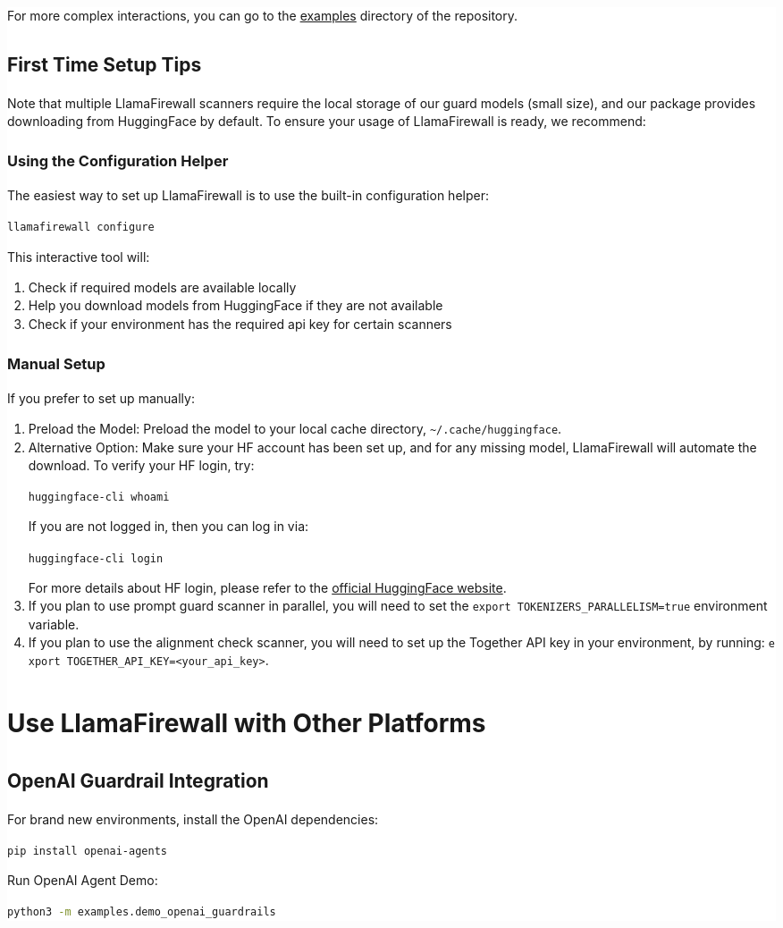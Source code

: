 For more complex interactions, you can go to the [examples](https://github.com/facebookresearch/LlamaFirewall/tree/main/LlamaFirewall/examples) directory of the repository.

## First Time Setup Tips
Note that multiple LlamaFirewall scanners require the local storage of our guard models (small size), and our package provides downloading from HuggingFace by default. To ensure your usage of LlamaFirewall is ready, we recommend:

### Using the Configuration Helper

The easiest way to set up LlamaFirewall is to use the built-in configuration helper:

```bash
llamafirewall configure
```

This interactive tool will:
1. Check if required models are available locally
2. Help you download models from HuggingFace if they are not available
3. Check if your environment has the required api key for certain scanners


### Manual Setup

If you prefer to set up manually:

1. Preload the Model: Preload the model to your local cache directory, `~/.cache/huggingface`.
2. Alternative Option: Make sure your HF account has been set up, and for any missing model, LlamaFirewall will automate the download. To verify your HF login, try:
   ```bash
   huggingface-cli whoami
   ```
   If you are not logged in, then you can log in via:
   ```bash
   huggingface-cli login
   ```
   For more details about HF login, please refer to the [official HuggingFace website](https://huggingface.co/docs/huggingface_hub/en/quick-start#login-command).
3. If you plan to use prompt guard scanner in parallel, you will need to set the `export TOKENIZERS_PARALLELISM=true` environment variable.
4. If you plan to use the alignment check scanner, you will need to set up the Together API key in your environment, by running: `export TOGETHER_API_KEY=<your_api_key>`.
# Use LlamaFirewall with Other Platforms

## OpenAI Guardrail Integration

For brand new environments, install the OpenAI dependencies:
```bash
pip install openai-agents
```

Run OpenAI Agent Demo:
```bash
python3 -m examples.demo_openai_guardrails
```
